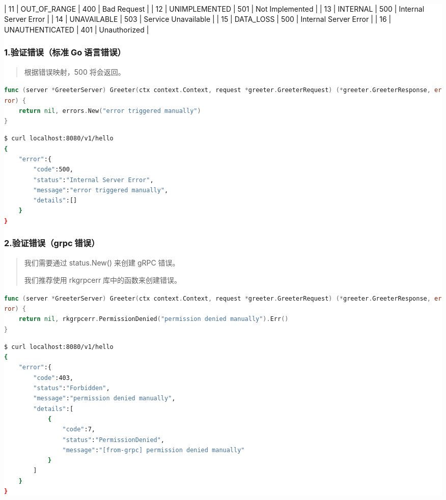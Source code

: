 | 11       | OUT_OF_RANGE        | 400               | Bad Request           |
| 12       | UNIMPLEMENTED       | 501               | Not Implemented       |
| 13       | INTERNAL            | 500               | Internal Server Error |
| 14       | UNAVAILABLE         | 503               | Service Unavailable   |
| 15       | DATA_LOSS           | 500               | Internal Server Error |
| 16       | UNAUTHENTICATED     | 401               | Unauthorized          |

### 1.验证错误（标准 Go 语言错误）
> 根据错误映射，500 将会返回。
```go
func (server *GreeterServer) Greeter(ctx context.Context, request *greeter.GreeterRequest) (*greeter.GreeterResponse, error) {
	return nil, errors.New("error triggered manually")
}
```

```bash
$ curl localhost:8080/v1/hello
{
    "error":{
        "code":500,
        "status":"Internal Server Error",
        "message":"error triggered manually",
        "details":[]
    }
}
```

### 2.验证错误（grpc 错误）
> 我们需要通过 status.New() 来创建 gRPC 错误。
>
> 我们推荐使用 rkgrpcerr 库中的函数来创建错误。

```go
func (server *GreeterServer) Greeter(ctx context.Context, request *greeter.GreeterRequest) (*greeter.GreeterResponse, error) {
	return nil, rkgrpcerr.PermissionDenied("permission denied manually").Err()
}
```

```bash
$ curl localhost:8080/v1/hello
{
    "error":{
        "code":403,
        "status":"Forbidden",
        "message":"permission denied manually",
        "details":[
            {
                "code":7,
                "status":"PermissionDenied",
                "message":"[from-grpc] permission denied manually"
            }
        ]
    }
}
```
